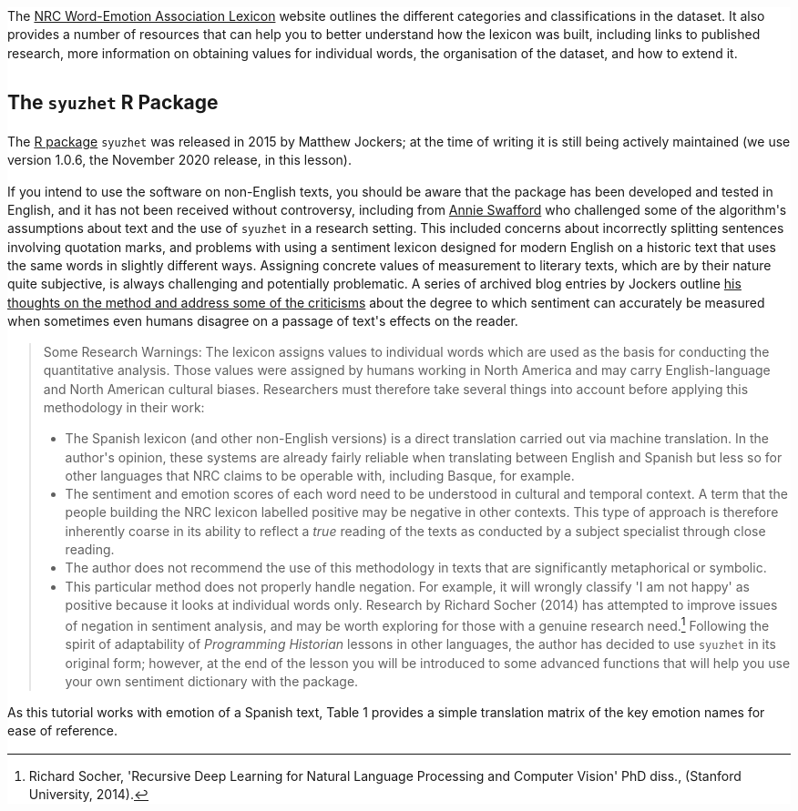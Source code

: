 The [NRC Word-Emotion Association Lexicon](http://saifmohammad.com/WebPages/NRC-Emotion-Lexicon.htm) website outlines the different categories and classifications in the dataset. It also provides a number of resources that can help you to better understand how the lexicon was built, including links to published research, more information on obtaining values for individual words, the organisation of the dataset, and how to extend it.

## The `syuzhet` R Package

The [R package](https://cran.r-project.org/web/packages/syuzhet/vignettes/syuzhet-vignette.html) `syuzhet` was released in 2015 by Matthew Jockers; at the time of writing it is still being actively maintained (we use version 1.0.6, the November 2020 release, in this lesson). 

If you intend to use the software on non-English texts, you should be aware that the package has been developed and tested in English, and it has not been received without controversy, including from [Annie Swafford](https://annieswafford.wordpress.com/2015/03/02/syuzhet/) who challenged some of the algorithm's assumptions about text and the use of `syuzhet` in a research setting. This included concerns about incorrectly splitting sentences involving quotation marks, and problems with using a sentiment lexicon designed for modern English on a historic text that uses the same words in slightly different ways. Assigning concrete values of measurement to literary texts, which are by their nature quite subjective, is always challenging and potentially problematic. A series of archived blog entries by Jockers outline [his thoughts on the method and address some of the criticisms](https://web.archive.org/web/20190708100723/http://www.matthewjockers.net/page/2/) about the degree to which sentiment can accurately be measured when sometimes even humans disagree on a passage of text's effects on the reader. 


> Some Research Warnings: The lexicon assigns values to individual words which are used as the basis for conducting the quantitative analysis. Those values were assigned by humans working in North America and may carry English-language and North American cultural biases. Researchers must therefore take several things into account before applying this methodology in their work:
>
> - The Spanish lexicon (and other non-English versions) is a direct translation carried out via machine translation. In the author's opinion, these systems are already fairly reliable when translating between English and Spanish but less so for other languages that NRC claims to be operable with, including Basque, for example.
> - The sentiment and emotion scores of each word need to be understood in cultural and temporal context. A term that the people building the NRC lexicon labelled positive may be negative in other contexts. This type of approach is therefore inherently coarse in its ability to reflect a *true* reading of the texts as conducted by a subject specialist through close reading.
> - The author does not recommend the use of this methodology in texts that are significantly metaphorical or symbolic.
> - This particular method does not properly handle negation. For example, it will wrongly classify 'I am not happy' as positive because it looks at individual words only. Research by Richard Socher (2014) has attempted to improve issues of negation in sentiment analysis, and may be worth exploring for those with a genuine research need.[^7]
> Following the spirit of adaptability of *Programming Historian* lessons in other languages, the author has decided to use `syuzhet` in its original form; however, at the end of the lesson you will be introduced to some advanced functions that will help you use your own sentiment dictionary with the package.

As this tutorial works with emotion of a Spanish text, Table 1 provides a simple translation matrix of the key emotion names for ease of reference.


[^1]: For example, see: Louis Gottschalk, Goldine Gleser (1969) *The Measurement of Psychological States through the Content Analysis of Verbal Behaviour* (University of California); Philip Stone, Dexter Dunphy, Marshall Smith (1966) ‘The General Inquirer: A Computer Approach to Content Analysis’ (M.I.T. Press); Bing Liu, (2012) *Sentiment Analysis and Opinion Mining* (Morgan & Claypool); Thein Hai Nguyen, Kiyoaki Shirai, Julien Velcin (2015). ‘Sentiment Analysis on Social Media for Stock Movement Prediction’ *Expert Systems with Applications* 42: 9603-9611; Theo Meder, Dong Nguyen, Rilana Gravel (2016). ‘The Apocalypse on Twitter’ *Digital Scholarship in the Humanities* 31 (2): 398-410. 
[^2]: For some examples in English, see: Inger Leemans, Janneke M. van der Zwaan, Isa Maks, Erika Kujpers, Kristine Steenberge (2017). 'Mining Embodied Emotions: A Comparative Analysis of Sentiment and Emotion in Dutch Texts, 1600-1800' *Digital Humanities Quarterly* 11 (4); Rachele Sprugnoli, Sara Tonelli, Alessandro Marchetti, Giovanni Moretti (2016). 'Towards Sentiment Analysis for Historical Texts' *Digital Scholarship in the Humanities* 31 (4): 762-772; Thomas Schmidt, Manuel Burghardt, Christian Wolff (2019). 'Towards Multimodal Sentiment Analysis of Historic Plays: A Case Study with Text and Audio for Lessing's Emilia Galotti' *4th Conference of the Association of Digital Humanities in the Nordic Countries*; Ryan Heuser, Franco Moretti, Erik Steiner (2016). 'The Emotions of London' *Stanford Literary Lab*, Pamphlet 13: 1-10.
[^3]: Antonio R. Damasio, *El Error de Descartes: La razón de las emociones*. (Barcelona: Andres Bello, 1999).
[^4]: Óscar Pereira Zazo, *El analisis de la comunicación en español* (Iowa: Kendal Hunt, 2015), 32.
[^5]: 'Bing': Minqing Hu and Bing Liu, 'Mining and summarizing customer reviews.', *Proceedings of the ACM SIGKDD International Conference on Knowledge Discovery & Data Mining* (KDD-2004), 2004; 'Afinn': Finn Årup Nielsen, 'AFINN Sentiment Lexicon' (2009-2011); 'NRC': Saif Mohammad, '[NRC Word-Emotion Association Lexicon](https://saifmohammad.com/WebPages/NRC-Emotion-Lexicon.htm)', *National Research Council Canada* (2010).
[^6]: Saif Mohammad and Peter D. Turney, 'Crowdsourcing a Word–Emotion Association Lexicon', *Computational intelligence* 29 (2013): 436-465, doi: 10.1111/j.1467-8640.2012.00460.x
[^7]: Richard Socher, 'Recursive Deep Learning for Natural Language Processing and Computer Vision' PhD diss., (Stanford University, 2014).
[^8]: Thanks to Mounika Puligurthi, intern at the University of Texas (UT) Digital Scholarship Office (during the spring of 2019), for her help interpreting this calculation.
[^8]: There are more words assigned to the emotion *sadness* than to *joy*, both in total number of words (2,061 vs 1,552) and in unique words (349 vs 263). The word 'Mother' appears under both sadness and joy with a value of 33 points. What do you think the significance of that classification decision is?